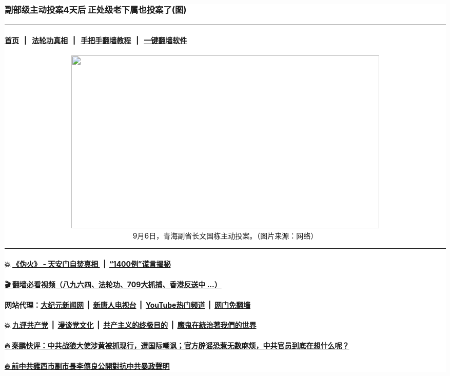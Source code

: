 ### 副部级主动投案4天后 正处级老下属也投案了(图)
------------------------

#### [首页](https://github.com/gfw-breaker/banned-news3/blob/master/README.md) &nbsp;&nbsp;|&nbsp;&nbsp; [法轮功真相](https://github.com/begood0513/basic/blob/master/README.md)  &nbsp;&nbsp;|&nbsp;&nbsp; [手把手翻墙教程](https://github.com/gfw-breaker/guides/wiki)  &nbsp;&nbsp;|&nbsp;&nbsp; [一键翻墙软件](https://github.com/gfw-breaker/nogfw/blob/master/README.md)  



<div class="article_right" style="fone-color:#000">
 <p style="text-align: center;">
  <img alt="" src="https://img3.secretchina.com/pic/2020/9-7/p2770971a181865677-ss.jpg" style="height:337px; width:600px"/>
  <br>
   9月6日，青海副省长文国栋主动投案。（图片来源：网络）
   <span id="hideid" name="hideid" style="color:red;display:none;">
    <span href="https://www.secretchina.com">
    </span>
   </span>
  </br>
 </p>
 <div id="txt-mid1-t21-2017">
  

---

#### 💥 [《伪火》 - 天安门自焚真相 ](http://141.164.51.119:10000/videos/blog/weihuo.html)&nbsp; |&nbsp; [“1400例”谎言揭秘  ](http://141.164.51.119:10000/videos/blog/jiexi1400.html)

#### [ 🎬  翻墙必看视频（八九六四、法轮功、709大抓捕、香港反送中 ...）](https://github.com/gfw-breaker/links/blob/master/banned.md)

#### 网站代理：[大纪元新闻网](http://167.172.10.89:10080/gb/) &nbsp;|&nbsp; [新唐人电视台](http://167.172.10.89:8808/gb/)  &nbsp;|&nbsp; [YouTube热门频道](http://158.247.203.241/youtube.html) &nbsp;|&nbsp; [网门免翻墙](http://158.247.203.241:11000/show.aspx?name=ogHome)

#### 💥 [九评共产党](http://141.164.51.119:10000/videos/res/jiuping/)&nbsp; |&nbsp; [漫谈党文化](http://141.164.51.119:10000/videos/res/mtdwh/)&nbsp; |&nbsp; [共产主义的终极目的](http://141.164.51.119:10000/videos/res/zjmd/)&nbsp; |&nbsp; [魔鬼在統治著我們的世界](http://141.164.51.119:10000/videos/res/TheSpecter/)  

#### [ 🔥  秦鹏快评：中共战狼大使涉黄被抓现行，遭国际嘲讽；官方辟谣恐惹无数麻烦，中共官员到底在想什么呢？](http://141.164.51.119:10000/videos/news/qp03.html)

#### [ 🔥  前中共雞西市副市長李傳良公開對抗中共暴政聲明](http://141.164.51.119:10000/videos/news/../tui/index.html)
